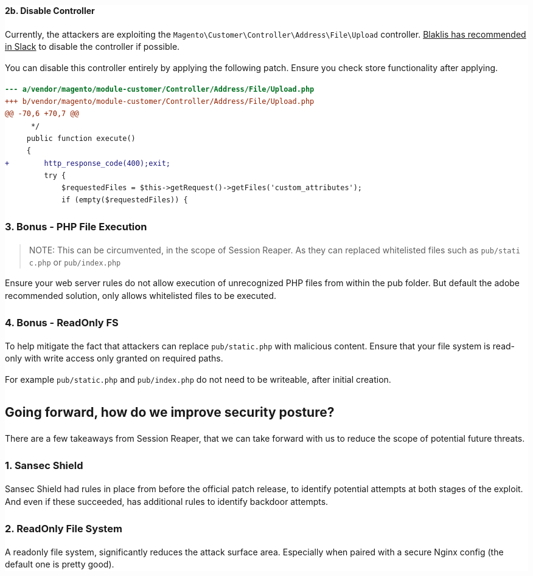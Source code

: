 #### 2b. Disable Controller
Currently, the attackers are exploiting the `Magento\Customer\Controller\Address\File\Upload` controller. [Blaklis has recommended in Slack](https://magentocommeng.slack.com/archives/CANPJTBC5/p1761339447007269?thread_ts=1761296671.824729&cid=CANPJTBC5) to disable the controller if possible.

You can disable this controller entirely by applying the following patch.
Ensure you check store functionality after applying.

```diff
--- a/vendor/magento/module-customer/Controller/Address/File/Upload.php
+++ b/vendor/magento/module-customer/Controller/Address/File/Upload.php
@@ -70,6 +70,7 @@
      */
     public function execute()
     {
+        http_response_code(400);exit;
         try {
             $requestedFiles = $this->getRequest()->getFiles('custom_attributes');
             if (empty($requestedFiles)) {

```

### 3. Bonus - PHP File Execution
> NOTE: This can be circumvented, in the scope of Session Reaper. As they can replaced whitelisted files such as `pub/static.php` or `pub/index.php`

Ensure your web server rules do not allow execution of unrecognized PHP files from within the pub folder. But default the adobe recommended solution, only allows whitelisted files to be executed.

### 4. Bonus - ReadOnly FS
To help mitigate the fact that attackers can replace `pub/static.php` with malicious content. Ensure that your file system is read-only with write access only granted on required paths. 

For example `pub/static.php` and `pub/index.php` do not need to be writeable, after initial creation. 


## Going forward, how do we improve security posture?

There are a few takeaways from Session Reaper, that we can take forward with us to reduce the scope of potential future threats.


### 1. Sansec Shield

Sansec Shield had rules in place from before the official patch release, to identify potential attempts at both stages of the exploit. And even if these succeeded, has additional rules to identify backdoor attempts. 

### 2. ReadOnly File System

A readonly file system, significantly reduces the attack surface area. Especially when paired with a secure Nginx config (the default one is pretty good). 
